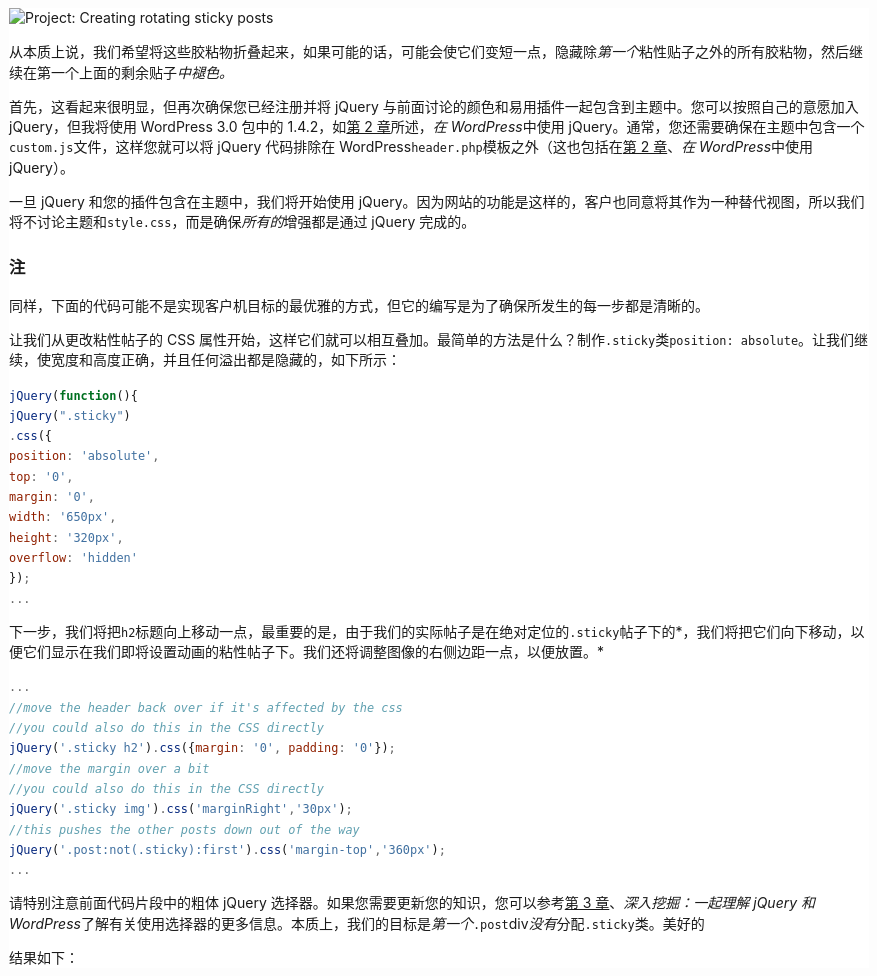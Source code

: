 ![Project: Creating rotating sticky posts](graphics/1742_05_17.jpg)

从本质上说，我们希望将这些胶粘物折叠起来，如果可能的话，可能会使它们变短一点，隐藏除*第一个*粘性贴子之外的所有胶粘物，然后继续在第一个上面的剩余贴子*中褪色。*

首先，这看起来很明显，但再次确保您已经注册并将 jQuery 与前面讨论的颜色和易用插件一起包含到主题中。您可以按照自己的意愿加入 jQuery，但我将使用 WordPress 3.0 包中的 1.4.2，如[第 2 章](02.html "Chapter 2. Working with jQuery in WordPress")所述，*在 WordPress*中使用 jQuery。通常，您还需要确保在主题中包含一个`custom.js`文件，这样您就可以将 jQuery 代码排除在 WordPress`header.php`模板之外（这也包括在[第 2 章](02.html "Chapter 2. Working with jQuery in WordPress")、*在 WordPress*中使用 jQuery）。

一旦 jQuery 和您的插件包含在主题中，我们将开始使用 jQuery。因为网站的功能是这样的，客户也同意将其作为一种替代视图，所以我们将不讨论主题和`style.css`，而是确保*所有的*增强都是通过 jQuery 完成的。

### 注

同样，下面的代码可能不是实现客户机目标的最优雅的方式，但它的编写是为了确保所发生的每一步都是清晰的。

让我们从更改粘性帖子的 CSS 属性开始，这样它们就可以相互叠加。最简单的方法是什么？制作`.sticky`类`position: absolute`。让我们继续，使宽度和高度正确，并且任何溢出都是隐藏的，如下所示：

```js
jQuery(function(){
jQuery(".sticky")
.css({
position: 'absolute',
top: '0',
margin: '0',
width: '650px',
height: '320px',
overflow: 'hidden'
});
...

```

下一步，我们将把`h2`标题向上移动一点，最重要的是，由于我们的实际帖子是在绝对定位的`.sticky`帖子下的*，我们将把它们向下移动，以便它们显示在我们即将设置动画的粘性帖子下。我们还将调整图像的右侧边距一点，以便放置。*

```js
...
//move the header back over if it's affected by the css
//you could also do this in the CSS directly
jQuery('.sticky h2').css({margin: '0', padding: '0'});
//move the margin over a bit
//you could also do this in the CSS directly
jQuery('.sticky img').css('marginRight','30px');
//this pushes the other posts down out of the way
jQuery('.post:not(.sticky):first').css('margin-top','360px');
...

```

请特别注意前面代码片段中的粗体 jQuery 选择器。如果您需要更新您的知识，您可以参考[第 3 章](03.html "Chapter 3. Digging Deeper: Understanding jQuery and WordPress Together")、*深入挖掘：一起理解 jQuery 和 WordPress*了解有关使用选择器的更多信息。本质上，我们的目标是*第一个*`.post`div*没有*分配`.sticky`类。美好的

结果如下：
